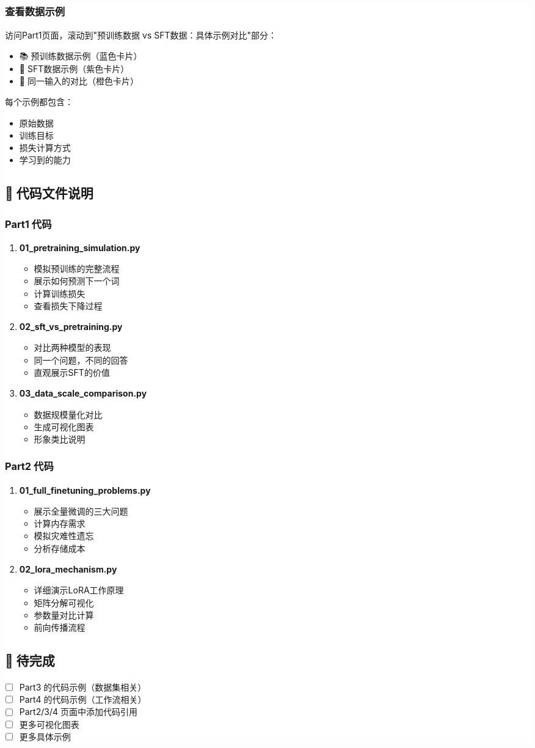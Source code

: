 ### 查看数据示例

访问Part1页面，滚动到"预训练数据 vs SFT数据：具体示例对比"部分：
- 📚 预训练数据示例（蓝色卡片）
- 🎯 SFT数据示例（紫色卡片）
- 🔬 同一输入的对比（橙色卡片）

每个示例都包含：
- 原始数据
- 训练目标
- 损失计算方式
- 学习到的能力

## 📝 代码文件说明

### Part1 代码

1. **01_pretraining_simulation.py**
   - 模拟预训练的完整流程
   - 展示如何预测下一个词
   - 计算训练损失
   - 查看损失下降过程

2. **02_sft_vs_pretraining.py**
   - 对比两种模型的表现
   - 同一个问题，不同的回答
   - 直观展示SFT的价值

3. **03_data_scale_comparison.py**
   - 数据规模量化对比
   - 生成可视化图表
   - 形象类比说明

### Part2 代码

1. **01_full_finetuning_problems.py**
   - 展示全量微调的三大问题
   - 计算内存需求
   - 模拟灾难性遗忘
   - 分析存储成本

2. **02_lora_mechanism.py**
   - 详细演示LoRA工作原理
   - 矩阵分解可视化
   - 参数量对比计算
   - 前向传播流程

## 🎯 待完成

- [ ] Part3 的代码示例（数据集相关）
- [ ] Part4 的代码示例（工作流相关）
- [ ] Part2/3/4 页面中添加代码引用
- [ ] 更多可视化图表
- [ ] 更多具体示例
